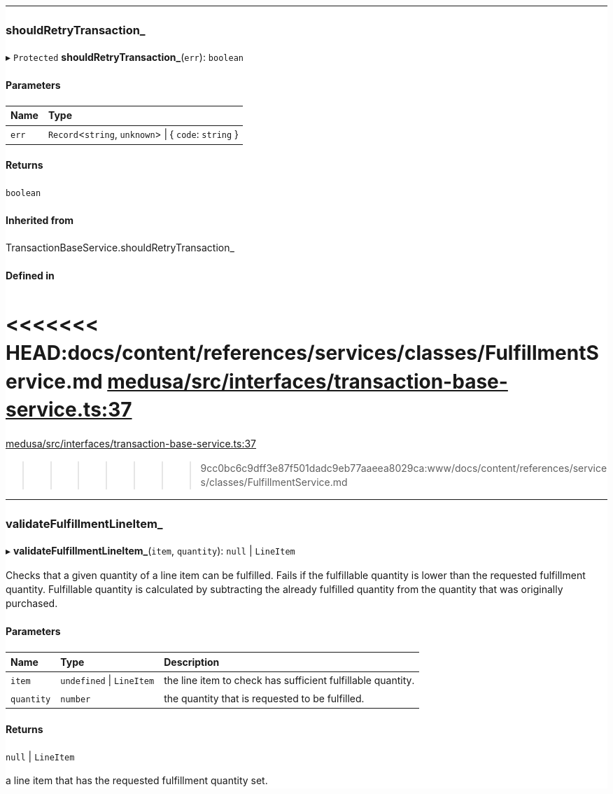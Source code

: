___

### shouldRetryTransaction\_

▸ `Protected` **shouldRetryTransaction_**(`err`): `boolean`

#### Parameters

| Name | Type |
| :------ | :------ |
| `err` | `Record`<`string`, `unknown`\> \| { `code`: `string`  } |

#### Returns

`boolean`

#### Inherited from

TransactionBaseService.shouldRetryTransaction\_

#### Defined in

<<<<<<< HEAD:docs/content/references/services/classes/FulfillmentService.md
[medusa/src/interfaces/transaction-base-service.ts:37](https://github.com/medusajs/medusa/blob/95c538c67/packages/medusa/src/interfaces/transaction-base-service.ts#L37)
=======
[medusa/src/interfaces/transaction-base-service.ts:37](https://github.com/medusajs/medusa/blob/755f9cf30/packages/medusa/src/interfaces/transaction-base-service.ts#L37)
>>>>>>> 9cc0bc6c9dff3e87f501dadc9eb77aaeea8029ca:www/docs/content/references/services/classes/FulfillmentService.md

___

### validateFulfillmentLineItem\_

▸ **validateFulfillmentLineItem_**(`item`, `quantity`): ``null`` \| `LineItem`

Checks that a given quantity of a line item can be fulfilled. Fails if the
fulfillable quantity is lower than the requested fulfillment quantity.
Fulfillable quantity is calculated by subtracting the already fulfilled
quantity from the quantity that was originally purchased.

#### Parameters

| Name | Type | Description |
| :------ | :------ | :------ |
| `item` | `undefined` \| `LineItem` | the line item to check has sufficient fulfillable   quantity. |
| `quantity` | `number` | the quantity that is requested to be fulfilled. |

#### Returns

``null`` \| `LineItem`

a line item that has the requested fulfillment quantity
  set.
